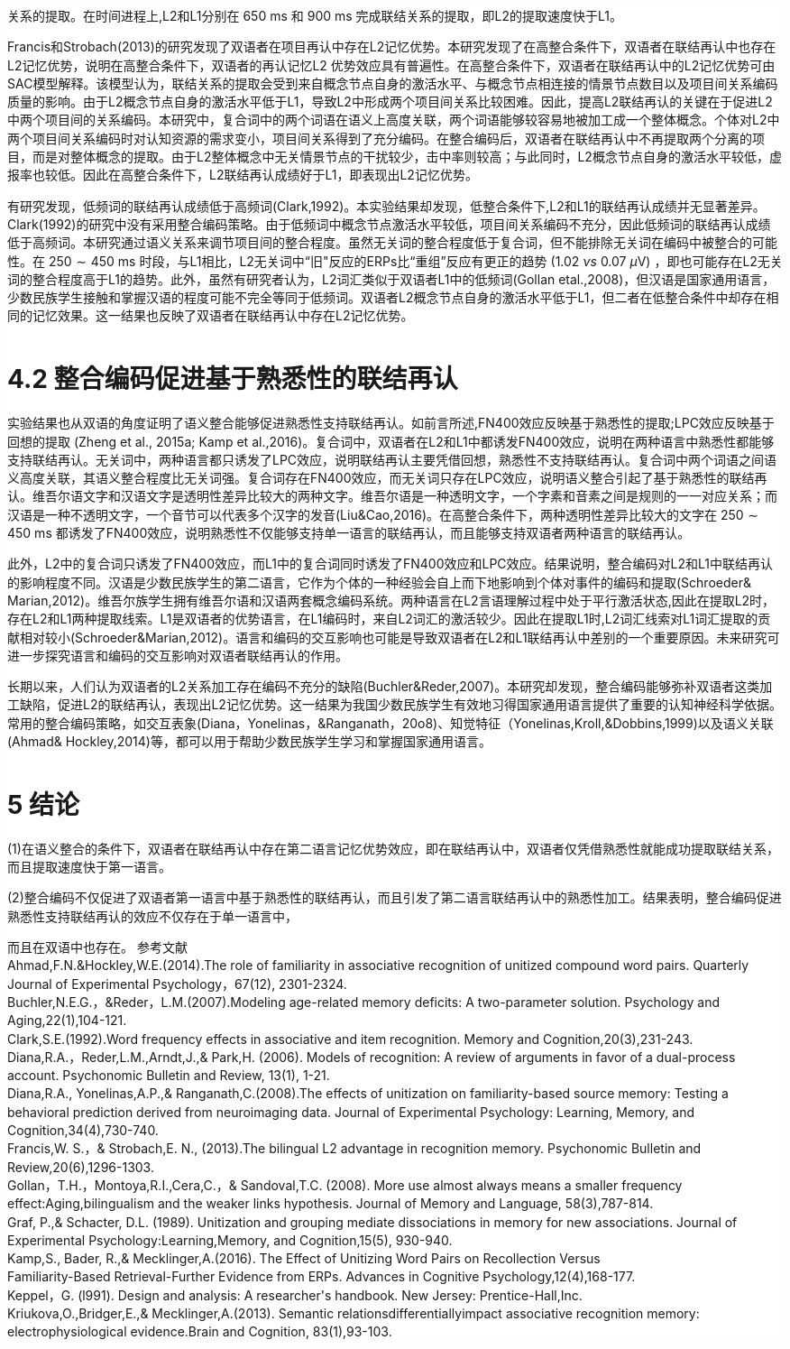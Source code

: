 关系的提取。在时间进程上,L2和L1分别在 $6 5 0 ~ \mathrm { { m s } }$ 和 $9 0 0 ~ \mathrm { { m s } }$ 完成联结关系的提取，即L2的提取速度快于L1。

Francis和Strobach(2013)的研究发现了双语者在项目再认中存在L2记忆优势。本研究发现了在高整合条件下，双语者在联结再认中也存在L2记忆优势，说明在高整合条件下，双语者的再认记忆L2 优势效应具有普遍性。在高整合条件下，双语者在联结再认中的L2记忆优势可由SAC模型解释。该模型认为，联结关系的提取会受到来自概念节点自身的激活水平、与概念节点相连接的情景节点数目以及项目间关系编码质量的影响。由于L2概念节点自身的激活水平低于L1，导致L2中形成两个项目间关系比较困难。因此，提高L2联结再认的关键在于促进L2中两个项目间的关系编码。本研究中，复合词中的两个词语在语义上高度关联，两个词语能够较容易地被加工成一个整体概念。个体对L2中两个项目间关系编码时对认知资源的需求变小，项目间关系得到了充分编码。在整合编码后，双语者在联结再认中不再提取两个分离的项目，而是对整体概念的提取。由于L2整体概念中无关情景节点的干扰较少，击中率则较高；与此同时，L2概念节点自身的激活水平较低，虚报率也较低。因此在高整合条件下，L2联结再认成绩好于L1，即表现出L2记忆优势。

有研究发现，低频词的联结再认成绩低于高频词(Clark,1992)。本实验结果却发现，低整合条件下,L2和L1的联结再认成绩并无显著差异。Clark(1992)的研究中没有采用整合编码策略。由于低频词中概念节点激活水平较低，项目间关系编码不充分，因此低频词的联结再认成绩低于高频词。本研究通过语义关系来调节项目间的整合程度。虽然无关词的整合程度低于复合词，但不能排除无关词在编码中被整合的可能性。在 $2 5 0 { \sim } 4 5 0 ~ \mathrm { m s }$ 时段，与L1相比，L2无关词中“旧"反应的ERPs比“重组”反应有更正的趋势 $( 1 . 0 2 ~ \nu s ~ 0 . 0 7 ~ \mu \mathrm { V } )$ ，即也可能存在L2无关词的整合程度高于L1的趋势。此外，虽然有研究者认为，L2词汇类似于双语者L1中的低频词(Gollan etal.,2008)，但汉语是国家通用语言，少数民族学生接触和掌握汉语的程度可能不完全等同于低频词。双语者L2概念节点自身的激活水平低于L1，但二者在低整合条件中却存在相同的记忆效果。这一结果也反映了双语者在联结再认中存在L2记忆优势。

# 4.2 整合编码促进基于熟悉性的联结再认

实验结果也从双语的角度证明了语义整合能够促进熟悉性支持联结再认。如前言所述,FN400效应反映基于熟悉性的提取;LPC效应反映基于回想的提取 (Zheng et al., 2015a; Kamp et al.,2016)。复合词中，双语者在L2和L1中都诱发FN400效应，说明在两种语言中熟悉性都能够支持联结再认。无关词中，两种语言都只诱发了LPC效应，说明联结再认主要凭借回想，熟悉性不支持联结再认。复合词中两个词语之间语义高度关联，其语义整合程度比无关词强。复合词存在FN400效应，而无关词只存在LPC效应，说明语义整合引起了基于熟悉性的联结再认。维吾尔语文字和汉语文字是透明性差异比较大的两种文字。维吾尔语是一种透明文字，一个字素和音素之间是规则的一一对应关系；而汉语是一种不透明文字，一个音节可以代表多个汉字的发音(Liu&Cao,2016)。在高整合条件下，两种透明性差异比较大的文字在 $2 5 0 { \sim } 4 5 0 ~ \mathrm { m s }$ 都诱发了FN400效应，说明熟悉性不仅能够支持单一语言的联结再认，而且能够支持双语者两种语言的联结再认。

此外，L2中的复合词只诱发了FN400效应，而L1中的复合词同时诱发了FN400效应和LPC效应。结果说明，整合编码对L2和L1中联结再认的影响程度不同。汉语是少数民族学生的第二语言，它作为个体的一种经验会自上而下地影响到个体对事件的编码和提取(Schroeder& Marian,2012)。维吾尔族学生拥有维吾尔语和汉语两套概念编码系统。两种语言在L2言语理解过程中处于平行激活状态,因此在提取L2时，存在L2和L1两种提取线索。L1是双语者的优势语言，在L1编码时，来自L2词汇的激活较少。因此在提取L1时,L2词汇线索对L1词汇提取的贡献相对较小(Schroeder&Marian,2012)。语言和编码的交互影响也可能是导致双语者在L2和L1联结再认中差别的一个重要原因。未来研究可进一步探究语言和编码的交互影响对双语者联结再认的作用。

长期以来，人们认为双语者的L2关系加工存在编码不充分的缺陷(Buchler&Reder,2007)。本研究却发现，整合编码能够弥补双语者这类加工缺陷，促进L2的联结再认，表现出L2记忆优势。这一结果为我国少数民族学生有效地习得国家通用语言提供了重要的认知神经科学依据。常用的整合编码策略，如交互表象(Diana，Yonelinas，&Ranganath，20o8)、知觉特征（Yonelinas,Kroll,&Dobbins,1999)以及语义关联(Ahmad& Hockley,2014)等，都可以用于帮助少数民族学生学习和掌握国家通用语言。

# 5 结论

(1)在语义整合的条件下，双语者在联结再认中存在第二语言记忆优势效应，即在联结再认中，双语者仅凭借熟悉性就能成功提取联结关系，而且提取速度快于第一语言。

(2)整合编码不仅促进了双语者第一语言中基于熟悉性的联结再认，而且引发了第二语言联结再认中的熟悉性加工。结果表明，整合编码促进熟悉性支持联结再认的效应不仅存在于单一语言中，

而且在双语中也存在。 参考文献   
Ahmad,F.N.&Hockley,W.E.(2014).The role of familiarity in associative recognition of unitized compound word pairs. Quarterly Journal of Experimental Psychology，67(12), 2301-2324.   
Buchler,N.E.G.，&Reder，L.M.(2007).Modeling age-related memory deficits: A two-parameter solution. Psychology and Aging,22(1),104-121.   
Clark,S.E.(1992).Word frequency effects in associative and item recognition. Memory and Cognition,20(3),231-243.   
Diana,R.A.，Reder,L.M.,Arndt,J.,& Park,H. (2006). Models of recognition: A review of arguments in favor of a dual-process account. Psychonomic Bulletin and Review, 13(1), 1-21.   
Diana,R.A., Yonelinas,A.P.,& Ranganath,C.(2008).The effects of unitization on familiarity-based source memory: Testing a behavioral prediction derived from neuroimaging data. Journal of Experimental Psychology: Learning, Memory, and Cognition,34(4),730-740.   
Francis,W. S.，& Strobach,E. N., (2013).The bilingual L2 advantage in recognition memory. Psychonomic Bulletin and Review,20(6),1296-1303.   
Gollan，T.H.，Montoya,R.I.,Cera,C.，& Sandoval,T.C. (2008). More use almost always means a smaller frequency effect:Aging,bilingualism and the weaker links hypothesis. Journal of Memory and Language, 58(3),787-814.   
Graf, P.,& Schacter, D.L. (1989). Unitization and grouping mediate dissociations in memory for new associations. Journal of Experimental Psychology:Learning,Memory, and Cognition,15(5), 930-940.   
Kamp,S., Bader, R.,& Mecklinger,A.(2016). The Effect of Unitizing Word Pairs on Recollection Versus   
Familiarity-Based Retrieval-Further Evidence from ERPs. Advances in Cognitive Psychology,12(4),168-177.   
Keppel，G. (l991). Design and analysis: A researcher's handbook. New Jersey: Prentice-Hall,Inc.   
Kriukova,O.,Bridger,E.,& Mecklinger,A.(2013). Semantic relationsdifferentiallyimpact associative recognition memory: electrophysiological evidence.Brain and Cognition, 83(1),93-103.   